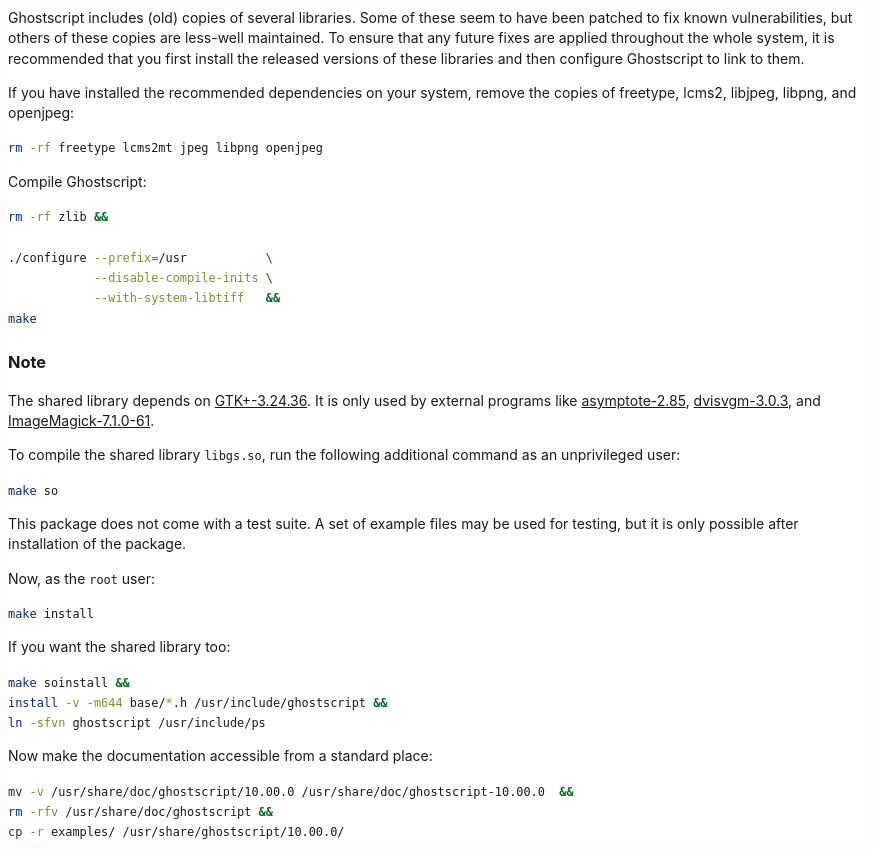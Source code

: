 Ghostscript includes (old) copies of several libraries. Some of these seem to have been patched to fix known vulnerabilities, but others of these copies are less-well maintained. To ensure that any future fixes are applied throughout the whole system, it is recommended that you first install the released versions of these libraries and then configure Ghostscript to link to them.

If you have installed the recommended dependencies on your system, remove the copies of freetype, lcms2, libjpeg, libpng, and openjpeg:

```bash
rm -rf freetype lcms2mt jpeg libpng openjpeg
```

Compile Ghostscript:

```bash
rm -rf zlib &&

./configure --prefix=/usr           \
            --disable-compile-inits \
            --with-system-libtiff   &&
make
```

### Note

The shared library depends on [GTK+-3.24.36](25.Graphical_environment_libraries.md#2521-gtk-32436). It is only used by external programs like [asymptote-2.85](51.Typesetting.md#514-asymptote-285), [dvisvgm-3.0.3](51.Typesetting.md#516-dvisvgm-303), and [ImageMagick-7.1.0-61](11.General_utilities.md#1110-imagemagick-710-61).

To compile the shared library `libgs.so`, run the following additional command as an unprivileged user:

```bash
make so
```

This package does not come with a test suite. A set of example files may be used for testing, but it is only possible after installation of the package.

Now, as the `root` user:

```bash
make install
```

If you want the shared library too:

```bash
make soinstall &&
install -v -m644 base/*.h /usr/include/ghostscript &&
ln -sfvn ghostscript /usr/include/ps
```

Now make the documentation accessible from a standard place:

```bash
mv -v /usr/share/doc/ghostscript/10.00.0 /usr/share/doc/ghostscript-10.00.0  &&
rm -rfv /usr/share/doc/ghostscript &&
cp -r examples/ /usr/share/ghostscript/10.00.0/
```
